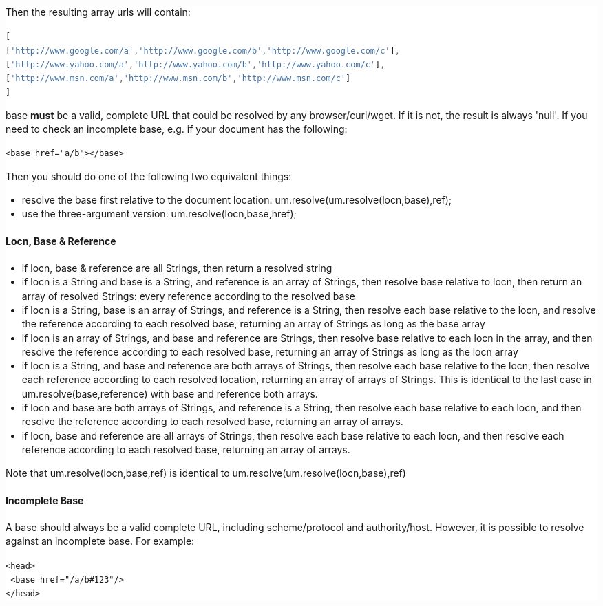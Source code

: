 Then the resulting array urls will contain:

````JavaScript
[
['http://www.google.com/a','http://www.google.com/b','http://www.google.com/c'],
['http://www.yahoo.com/a','http://www.yahoo.com/b','http://www.yahoo.com/c'],
['http://www.msn.com/a','http://www.msn.com/b','http://www.msn.com/c']
]
````

base **must** be a valid, complete URL that could be resolved by any browser/curl/wget. If it is not, the result is always 'null'. If you need to check an incomplete base, e.g. if your document has the following:

````html4
<base href="a/b"></base>
````

Then you should do one of the following two equivalent things:

* resolve the base first relative to the document location: um.resolve(um.resolve(locn,base),ref);
* use the three-argument version: um.resolve(locn,base,href);


#### Locn, Base & Reference

* if locn, base & reference are all Strings, then return a resolved string
* if locn is a String and base is a String, and reference is an array of Strings, then resolve base relative to locn, then return an array of resolved Strings: every reference according to the resolved base
* if locn is a String, base is an array of Strings, and reference is a String, then resolve each base relative to the locn, and resolve the reference according to each resolved base, returning an array of Strings as long as the base array
* if locn is an array of Strings, and base and reference are Strings, then resolve base relative to each locn in the array, and then resolve the reference according to each resolved base, returning an array of Strings as long as the locn array
* if locn is a String, and base and reference are both arrays of Strings, then resolve each base relative to the locn, then resolve each reference according to each resolved location, returning an array of arrays of Strings. This is identical to the last case in um.resolve(base,reference) with base and reference both arrays.
* if locn and base are both arrays of Strings, and reference is a String, then resolve each base relative to each locn, and then resolve the reference according to each resolved base, returning an array of arrays. 
* if locn, base and reference are all arrays of Strings, then resolve each base relative to each locn, and then resolve each reference according to each resolved base, returning an array of arrays.

Note that um.resolve(locn,base,ref) is identical to um.resolve(um.resolve(locn,base),ref)


#### Incomplete Base
A base should always be a valid complete URL, including scheme/protocol and authority/host. However, it is possible to resolve against an incomplete base. For example:

````html4
<head>
 <base href="/a/b#123"/>
</head>
````
